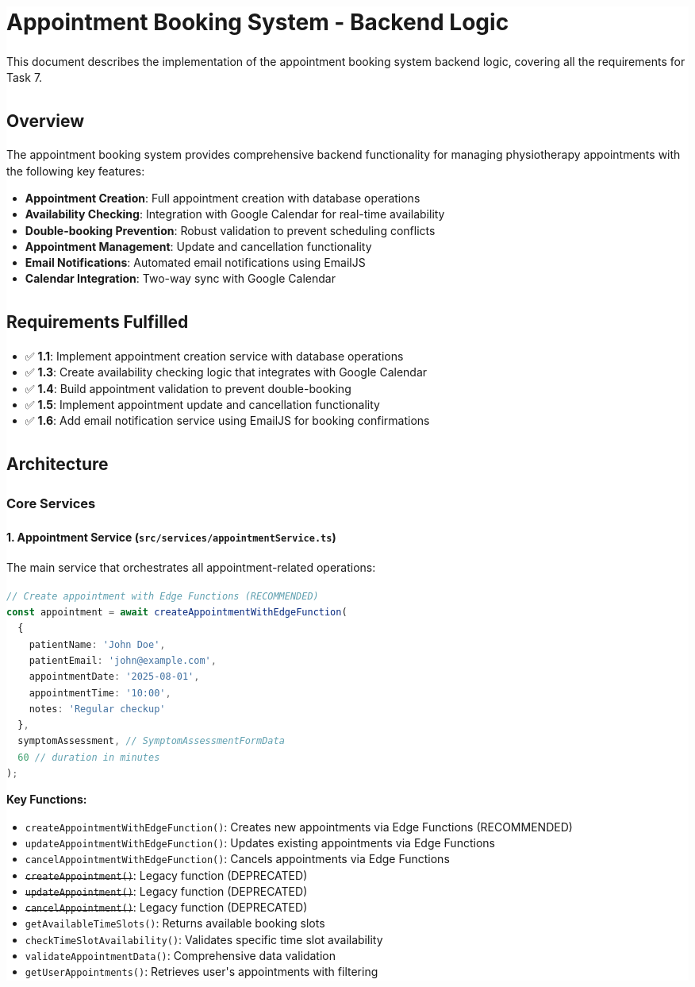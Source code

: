 # Appointment Booking System - Backend Logic

This document describes the implementation of the appointment booking system backend logic, covering all the requirements for Task 7.

## Overview

The appointment booking system provides comprehensive backend functionality for managing physiotherapy appointments with the following key features:

- **Appointment Creation**: Full appointment creation with database operations
- **Availability Checking**: Integration with Google Calendar for real-time availability
- **Double-booking Prevention**: Robust validation to prevent scheduling conflicts
- **Appointment Management**: Update and cancellation functionality
- **Email Notifications**: Automated email notifications using EmailJS
- **Calendar Integration**: Two-way sync with Google Calendar

## Requirements Fulfilled

- ✅ **1.1**: Implement appointment creation service with database operations
- ✅ **1.3**: Create availability checking logic that integrates with Google Calendar
- ✅ **1.4**: Build appointment validation to prevent double-booking
- ✅ **1.5**: Implement appointment update and cancellation functionality
- ✅ **1.6**: Add email notification service using EmailJS for booking confirmations

## Architecture

### Core Services

#### 1. Appointment Service (`src/services/appointmentService.ts`)
The main service that orchestrates all appointment-related operations:

```typescript
// Create appointment with Edge Functions (RECOMMENDED)
const appointment = await createAppointmentWithEdgeFunction(
  {
    patientName: 'John Doe',
    patientEmail: 'john@example.com',
    appointmentDate: '2025-08-01',
    appointmentTime: '10:00',
    notes: 'Regular checkup'
  },
  symptomAssessment, // SymptomAssessmentFormData
  60 // duration in minutes
);
```

**Key Functions:**
- `createAppointmentWithEdgeFunction()`: Creates new appointments via Edge Functions (RECOMMENDED)
- `updateAppointmentWithEdgeFunction()`: Updates existing appointments via Edge Functions
- `cancelAppointmentWithEdgeFunction()`: Cancels appointments via Edge Functions
- ~~`createAppointment()`~~: Legacy function (DEPRECATED)
- ~~`updateAppointment()`~~: Legacy function (DEPRECATED)  
- ~~`cancelAppointment()`~~: Legacy function (DEPRECATED)
- `getAvailableTimeSlots()`: Returns available booking slots
- `checkTimeSlotAvailability()`: Validates specific time slot availability
- `validateAppointmentData()`: Comprehensive data validation
- `getUserAppointments()`: Retrieves user's appointments with filtering

